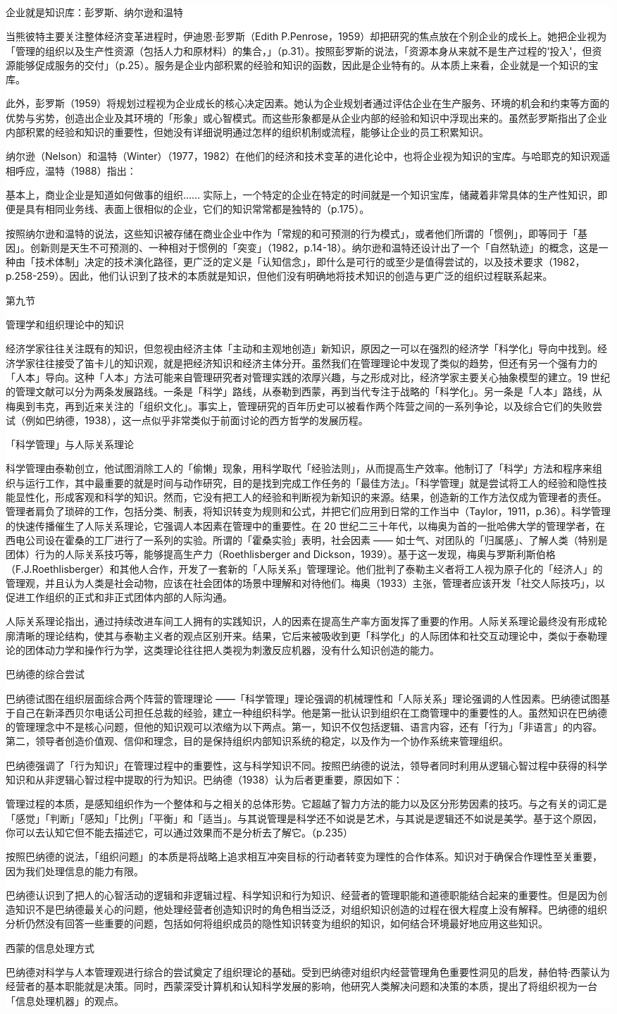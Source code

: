 企业就是知识库：彭罗斯、纳尔逊和温特

当熊彼特主要关注整体经济变革进程时，伊迪恩·彭罗斯（Edith P.Penrose，1959）却把研究的焦点放在个别企业的成长上。她把企业视为「管理的组织以及生产性资源（包括人力和原材料）的集合，」（p.31）。按照彭罗斯的说法，「资源本身从来就不是生产过程的‘投入'，但资源能够促成服务的交付」（p.25）。服务是企业内部积累的经验和知识的函数，因此是企业特有的。从本质上来看，企业就是一个知识的宝库。

此外，彭罗斯（1959）将规划过程视为企业成长的核心决定因素。她认为企业规划者通过评估企业在生产服务、环境的机会和约束等方面的优势与劣势，创造出企业及其环境的「形象」或心智模式。而这些形象都是从企业内部的经验和知识中浮现出来的。虽然彭罗斯指出了企业内部积累的经验和知识的重要性，但她没有详细说明通过怎样的组织机制或流程，能够让企业的员工积累知识。

纳尔逊（Nelson）和温特（Winter）（1977，1982）在他们的经济和技术变革的进化论中，也将企业视为知识的宝库。与哈耶克的知识观遥相呼应，温特（1988）指出：

基本上，商业企业是知道如何做事的组织…… 实际上，一个特定的企业在特定的时间就是一个知识宝库，储藏着非常具体的生产性知识，即便是具有相同业务线、表面上很相似的企业，它们的知识常常都是独特的（p.175）。

按照纳尔逊和温特的说法，这些知识被存储在商业企业中作为「常规的和可预测的行为模式」，或者他们所谓的「惯例」，即等同于「基因」。创新则是天生不可预测的、一种相对于惯例的「突变」（1982，p.14-18）。纳尔逊和温特还设计出了一个「自然轨迹」的概念，这是一种由「技术体制」决定的技术演化路径，更广泛的定义是「认知信念」，即什么是可行的或至少是值得尝试的，以及技术要求（1982，p.258-259）。因此，他们认识到了技术的本质就是知识，但他们没有明确地将技术知识的创造与更广泛的组织过程联系起来。

第九节

管理学和组织理论中的知识

经济学家往往关注既有的知识，但忽视由经济主体「主动和主观地创造」新知识，原因之一可以在强烈的经济学「科学化」导向中找到。经济学家往往接受了笛卡儿的知识观，就是把经济知识和经济主体分开。虽然我们在管理理论中发现了类似的趋势，但还有另一个强有力的「人本」导向。这种「人本」方法可能来自管理研究者对管理实践的浓厚兴趣，与之形成对比，经济学家主要关心抽象模型的建立。19 世纪的管理文献可以分为两条发展路线。一条是「科学」路线，从泰勒到西蒙，再到当代专注于战略的「科学化」。另一条是「人本」路线，从梅奥到韦克，再到近来关注的「组织文化」。事实上，管理研究的百年历史可以被看作两个阵营之间的一系列争论，以及综合它们的失败尝试（例如巴纳德，1938），这一点似乎非常类似于前面讨论的西方哲学的发展历程。

「科学管理」与人际关系理论

科学管理由泰勒创立，他试图消除工人的「偷懒」现象，用科学取代「经验法则」，从而提高生产效率。他制订了「科学」方法和程序来组织与运行工作，其中最重要的就是时间与动作研究，目的是找到完成工作任务的「最佳方法」。「科学管理」就是尝试将工人的经验和隐性技能显性化，形成客观和科学的知识。然而，它没有把工人的经验和判断视为新知识的来源。结果，创造新的工作方法仅成为管理者的责任。管理者肩负了琐碎的工作，包括分类、制表，将知识转变为规则和公式，并把它们应用到日常的工作当中（Taylor，1911，p.36）。科学管理的快速传播催生了人际关系理论，它强调人本因素在管理中的重要性。在 20 世纪二三十年代，以梅奥为首的一批哈佛大学的管理学者，在西电公司设在霍桑的工厂进行了一系列的实验。所谓的「霍桑实验」表明，社会因素 —— 如士气、对团队的「归属感」、了解人类（特别是团体）行为的人际关系技巧等，能够提高生产力（Roethlisberger and Dickson，1939）。基于这一发现，梅奥与罗斯利斯伯格（F.J.Roethlisberger）和其他人合作，开发了一套新的「人际关系」管理理论。他们批判了泰勒主义者将工人视为原子化的「经济人」的管理观，并且认为人类是社会动物，应该在社会团体的场景中理解和对待他们。梅奥（1933）主张，管理者应该开发「社交人际技巧」，以促进工作组织的正式和非正式团体内部的人际沟通。

人际关系理论指出，通过持续改进车间工人拥有的实践知识，人的因素在提高生产率方面发挥了重要的作用。人际关系理论最终没有形成轮廓清晰的理论结构，使其与泰勒主义者的观点区别开来。结果，它后来被吸收到更「科学化」的人际团体和社交互动理论中，类似于泰勒理论的团体动力学和操作行为学，这类理论往往把人类视为刺激反应机器，没有什么知识创造的能力。

巴纳德的综合尝试

巴纳德试图在组织层面综合两个阵营的管理理论 ——「科学管理」理论强调的机械理性和「人际关系」理论强调的人性因素。巴纳德试图基于自己在新泽西贝尔电话公司担任总裁的经验，建立一种组织科学。他是第一批认识到组织在工商管理中的重要性的人。虽然知识在巴纳德的管理理念中不是核心问题，但他的知识观可以浓缩为以下两点。第一，知识不仅包括逻辑、语言内容，还有「行为」「非语言」的内容。第二，领导者创造价值观、信仰和理念，目的是保持组织内部知识系统的稳定，以及作为一个协作系统来管理组织。

巴纳德强调了「行为知识」在管理过程中的重要性，这与科学知识不同。按照巴纳德的说法，领导者同时利用从逻辑心智过程中获得的科学知识和从非逻辑心智过程中提取的行为知识。巴纳德（1938）认为后者更重要，原因如下：

管理过程的本质，是感知组织作为一个整体和与之相关的总体形势。它超越了智力方法的能力以及区分形势因素的技巧。与之有关的词汇是「感觉」「判断」「感知」「比例」「平衡」和「适当」。与其说管理是科学还不如说是艺术，与其说是逻辑还不如说是美学。基于这个原因，你可以去认知它但不能去描述它，可以通过效果而不是分析去了解它。（p.235）

按照巴纳德的说法，「组织问题」的本质是将战略上追求相互冲突目标的行动者转变为理性的合作体系。知识对于确保合作理性至关重要，因为我们处理信息的能力有限。

巴纳德认识到了把人的心智活动的逻辑和非逻辑过程、科学知识和行为知识、经营者的管理职能和道德职能结合起来的重要性。但是因为创造知识不是巴纳德最关心的问题，他处理经营者创造知识时的角色相当泛泛，对组织知识创造的过程在很大程度上没有解释。巴纳德的组织分析仍然没有回答一些重要的问题，包括如何将组织成员的隐性知识转变为组织的知识，如何结合环境最好地应用这些知识。

西蒙的信息处理方式

巴纳德对科学与人本管理观进行综合的尝试奠定了组织理论的基础。受到巴纳德对组织内经营管理角色重要性洞见的启发，赫伯特·西蒙认为经营者的基本职能就是决策。同时，西蒙深受计算机和认知科学发展的影响，他研究人类解决问题和决策的本质，提出了将组织视为一台「信息处理机器」的观点。
